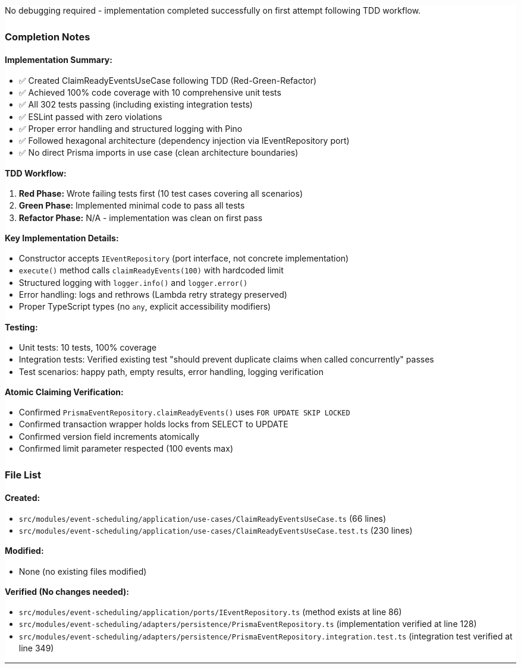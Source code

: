 No debugging required - implementation completed successfully on first attempt following TDD workflow.

### Completion Notes

**Implementation Summary:**

- ✅ Created ClaimReadyEventsUseCase following TDD (Red-Green-Refactor)
- ✅ Achieved 100% code coverage with 10 comprehensive unit tests
- ✅ All 302 tests passing (including existing integration tests)
- ✅ ESLint passed with zero violations
- ✅ Proper error handling and structured logging with Pino
- ✅ Followed hexagonal architecture (dependency injection via IEventRepository port)
- ✅ No direct Prisma imports in use case (clean architecture boundaries)

**TDD Workflow:**

1. **Red Phase:** Wrote failing tests first (10 test cases covering all scenarios)
2. **Green Phase:** Implemented minimal code to pass all tests
3. **Refactor Phase:** N/A - implementation was clean on first pass

**Key Implementation Details:**

- Constructor accepts `IEventRepository` (port interface, not concrete implementation)
- `execute()` method calls `claimReadyEvents(100)` with hardcoded limit
- Structured logging with `logger.info()` and `logger.error()`
- Error handling: logs and rethrows (Lambda retry strategy preserved)
- Proper TypeScript types (no `any`, explicit accessibility modifiers)

**Testing:**

- Unit tests: 10 tests, 100% coverage
- Integration tests: Verified existing test "should prevent duplicate claims when called concurrently" passes
- Test scenarios: happy path, empty results, error handling, logging verification

**Atomic Claiming Verification:**

- Confirmed `PrismaEventRepository.claimReadyEvents()` uses `FOR UPDATE SKIP LOCKED`
- Confirmed transaction wrapper holds locks from SELECT to UPDATE
- Confirmed version field increments atomically
- Confirmed limit parameter respected (100 events max)

### File List

**Created:**

- `src/modules/event-scheduling/application/use-cases/ClaimReadyEventsUseCase.ts` (66 lines)
- `src/modules/event-scheduling/application/use-cases/ClaimReadyEventsUseCase.test.ts` (230 lines)

**Modified:**

- None (no existing files modified)

**Verified (No changes needed):**

- `src/modules/event-scheduling/application/ports/IEventRepository.ts` (method exists at line 86)
- `src/modules/event-scheduling/adapters/persistence/PrismaEventRepository.ts` (implementation verified at line 128)
- `src/modules/event-scheduling/adapters/persistence/PrismaEventRepository.integration.test.ts` (integration test verified at line 349)

---